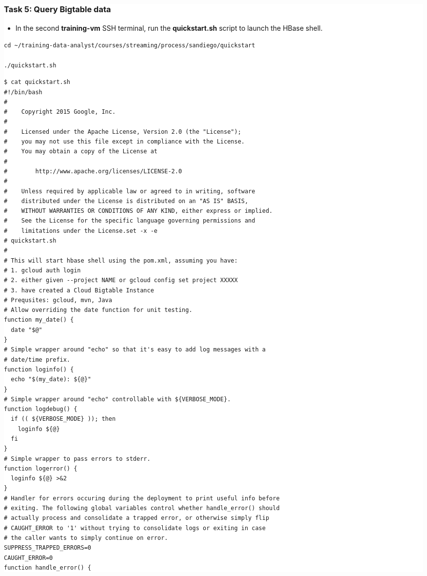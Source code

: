 
### Task 5: Query Bigtable data

* In the second **training-vm** SSH terminal, run the **quickstart.sh** script to launch the HBase shell.

```
cd ~/training-data-analyst/courses/streaming/process/sandiego/quickstart

./quickstart.sh
```


```
$ cat quickstart.sh 
#!/bin/bash
#
#    Copyright 2015 Google, Inc.
#
#    Licensed under the Apache License, Version 2.0 (the "License");
#    you may not use this file except in compliance with the License.
#    You may obtain a copy of the License at
#
#        http://www.apache.org/licenses/LICENSE-2.0
#
#    Unless required by applicable law or agreed to in writing, software
#    distributed under the License is distributed on an "AS IS" BASIS,
#    WITHOUT WARRANTIES OR CONDITIONS OF ANY KIND, either express or implied.
#    See the License for the specific language governing permissions and
#    limitations under the License.set -x -e
# quickstart.sh
#
# This will start hbase shell using the pom.xml, assuming you have:
# 1. gcloud auth login
# 2. either given --project NAME or gcloud config set project XXXXX
# 3. have created a Cloud Bigtable Instance
# Prequsites: gcloud, mvn, Java
# Allow overriding the date function for unit testing.
function my_date() {
  date "$@"
}
# Simple wrapper around "echo" so that it's easy to add log messages with a
# date/time prefix.
function loginfo() {
  echo "$(my_date): ${@}"
}
# Simple wrapper around "echo" controllable with ${VERBOSE_MODE}.
function logdebug() {
  if (( ${VERBOSE_MODE} )); then
    loginfo ${@}
  fi
}
# Simple wrapper to pass errors to stderr.
function logerror() {
  loginfo ${@} >&2
}
# Handler for errors occuring during the deployment to print useful info before
# exiting. The following global variables control whether handle_error() should
# actually process and consolidate a trapped error, or otherwise simply flip
# CAUGHT_ERROR to '1' without trying to consolidate logs or exiting in case
# the caller wants to simply continue on error.
SUPPRESS_TRAPPED_ERRORS=0
CAUGHT_ERROR=0
function handle_error() {

```